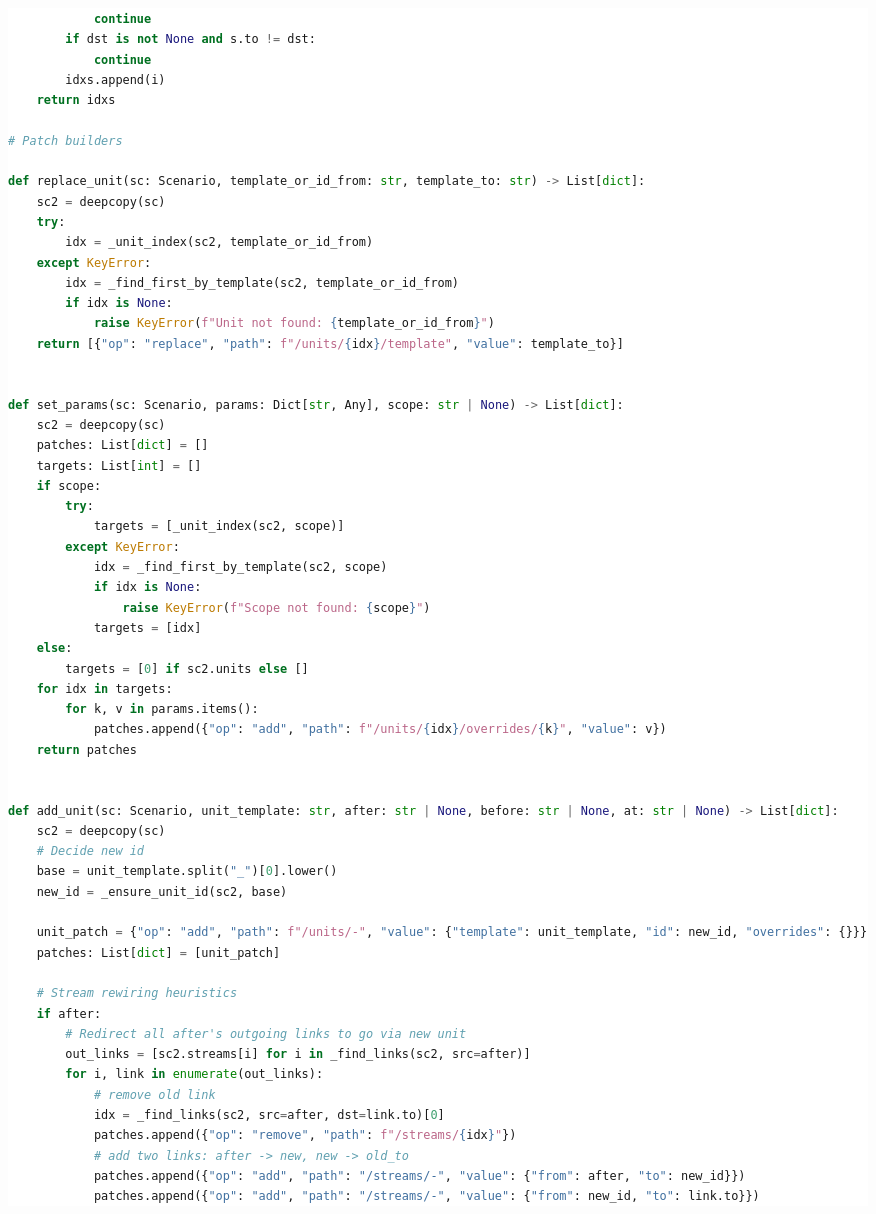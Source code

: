 ```python
            continue
        if dst is not None and s.to != dst:
            continue
        idxs.append(i)
    return idxs

# Patch builders

def replace_unit(sc: Scenario, template_or_id_from: str, template_to: str) -> List[dict]:
    sc2 = deepcopy(sc)
    try:
        idx = _unit_index(sc2, template_or_id_from)
    except KeyError:
        idx = _find_first_by_template(sc2, template_or_id_from)
        if idx is None:
            raise KeyError(f"Unit not found: {template_or_id_from}")
    return [{"op": "replace", "path": f"/units/{idx}/template", "value": template_to}]


def set_params(sc: Scenario, params: Dict[str, Any], scope: str | None) -> List[dict]:
    sc2 = deepcopy(sc)
    patches: List[dict] = []
    targets: List[int] = []
    if scope:
        try:
            targets = [_unit_index(sc2, scope)]
        except KeyError:
            idx = _find_first_by_template(sc2, scope)
            if idx is None:
                raise KeyError(f"Scope not found: {scope}")
            targets = [idx]
    else:
        targets = [0] if sc2.units else []
    for idx in targets:
        for k, v in params.items():
            patches.append({"op": "add", "path": f"/units/{idx}/overrides/{k}", "value": v})
    return patches


def add_unit(sc: Scenario, unit_template: str, after: str | None, before: str | None, at: str | None) -> List[dict]:
    sc2 = deepcopy(sc)
    # Decide new id
    base = unit_template.split("_")[0].lower()
    new_id = _ensure_unit_id(sc2, base)

    unit_patch = {"op": "add", "path": f"/units/-", "value": {"template": unit_template, "id": new_id, "overrides": {}}}
    patches: List[dict] = [unit_patch]

    # Stream rewiring heuristics
    if after:
        # Redirect all after's outgoing links to go via new unit
        out_links = [sc2.streams[i] for i in _find_links(sc2, src=after)]
        for i, link in enumerate(out_links):
            # remove old link
            idx = _find_links(sc2, src=after, dst=link.to)[0]
            patches.append({"op": "remove", "path": f"/streams/{idx}"})
            # add two links: after -> new, new -> old_to
            patches.append({"op": "add", "path": "/streams/-", "value": {"from": after, "to": new_id}})
            patches.append({"op": "add", "path": "/streams/-", "value": {"from": new_id, "to": link.to}})
```